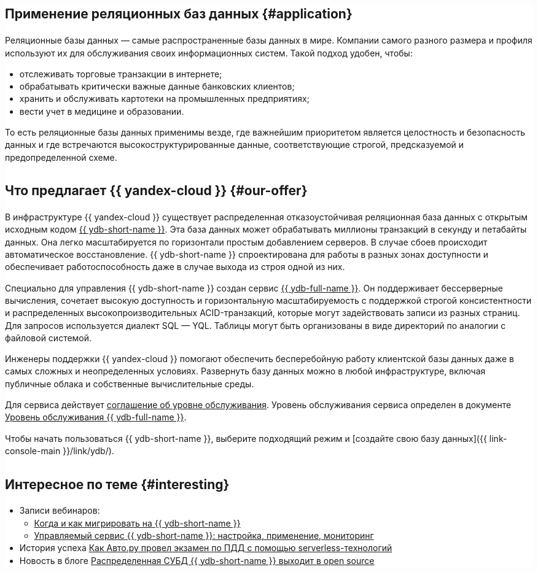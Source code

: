 
## Применение реляционных баз данных {#application}

Реляционные базы данных — самые распространенные базы данных в мире. Компании самого разного размера и профиля используют их для обслуживания своих информационных систем. Такой подход удобен, чтобы:

* отслеживать торговые транзакции в интернете;
* обрабатывать критически важные данные банковских клиентов;
* хранить и обслуживать картотеки на промышленных предприятиях;
* вести учет в медицине и образовании.

То есть реляционные базы данных применимы везде, где важнейшим приоритетом является целостность и безопасность данных и где встречаются высокоструктурированные данные, соответствующие строгой, предсказуемой и предопределенной схеме.


## Что предлагает {{ yandex-cloud }} {#our-offer}

В инфраструктуре {{ yandex-cloud }} существует распределенная отказоустойчивая реляционная база данных с открытым исходным кодом [{{ ydb-short-name }}]( https://ydb.tech/ru ). Эта база данных может обрабатывать миллионы транзакций в секунду и петабайты данных. Она легко масштабируется по горизонтали простым добавлением серверов. В случае сбоев происходит автоматическое восстановление. {{ ydb-short-name }} спроектирована для работы в разных зонах доступности и обеспечивает работоспособность даже в случае выхода из строя одной из них.

Специально для управления {{ ydb-short-name }} создан сервис [{{ ydb-full-name }}](../../services/ydb). Он поддерживает бессерверные вычисления, сочетает высокую доступность и горизонтальную масштабируемость с поддержкой строгой консистентности и распределенных высокопроизводительных ACID-транзакций, которые могут задействовать записи из разных страниц. Для запросов используется диалект SQL — YQL. Таблицы могут быть организованы в виде директорий по аналогии с файловой системой.

Инженеры поддержки {{ yandex-cloud }} помогают обеспечить бесперебойную работу клиентской базы данных даже в самых сложных и неопределенных условиях. Развернуть базу данных можно в любой инфраструктуре, включая публичные облака и собственные вычислительные среды.

Для сервиса действует [соглашение об уровне обслуживания]( https://yandex.ru/legal/cloud_sla/ ). Уровень обслуживания сервиса определен в документе [Уровень обслуживания {{ ydb-full-name }}]( https://yandex.ru/legal/cloud_sla_ydb/ ).

Чтобы начать пользоваться {{ ydb-short-name }}, выберите подходящий режим и [создайте свою базу данных]({{ link-console-main }}/link/ydb/).


## Интересное по теме {#interesting}

* Записи вебинаров:
    * [Когда и как мигрировать на {{ ydb-short-name }}](https://yandex.cloud/ru/events/767)
    * [Управляемый сервис {{ ydb-short-name }}: настройка, применение, мониторинг](https://yandex.cloud/ru/events/597)
* История успеха [Как Авто.ру провел экзамен по ПДД с помощью serverless-технологий](https://yandex.cloud/ru/cases/autoru)
* Новость в блоге [Распределенная СУБД {{ ydb-short-name }} выходит в open source](../../blog/posts/2022/04/ydb-available-in-open-source)